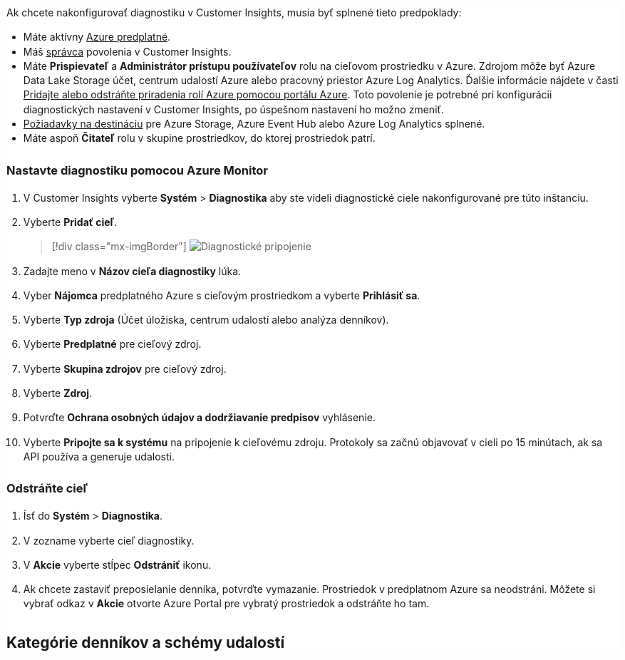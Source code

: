 Ak chcete nakonfigurovať diagnostiku v Customer Insights, musia byť splnené tieto predpoklady:

- Máte aktívny [Azure predplatné](https://azure.microsoft.com/pricing/purchase-options/pay-as-you-go/).
- Máš [správca](permissions.md#admin) povolenia v Customer Insights.
- Máte **Prispievateľ** a **Administrátor prístupu používateľov** rolu na cieľovom prostriedku v Azure. Zdrojom môže byť Azure Data Lake Storage účet, centrum udalostí Azure alebo pracovný priestor Azure Log Analytics. Ďalšie informácie nájdete v časti [Pridajte alebo odstráňte priradenia rolí Azure pomocou portálu Azure](/azure/role-based-access-control/role-assignments-portal). Toto povolenie je potrebné pri konfigurácii diagnostických nastavení v Customer Insights, po úspešnom nastavení ho možno zmeniť.
- [Požiadavky na destináciu](/azure/azure-monitor/platform/diagnostic-settings#destination-requirements) pre Azure Storage, Azure Event Hub alebo Azure Log Analytics splnené.
- Máte aspoň **Čitateľ** rolu v skupine prostriedkov, do ktorej prostriedok patrí.

### <a name="set-up-diagnostics-with-azure-monitor"></a>Nastavte diagnostiku pomocou Azure Monitor

1. V Customer Insights vyberte **Systém** > **Diagnostika** aby ste videli diagnostické ciele nakonfigurované pre túto inštanciu.

1. Vyberte **Pridať cieľ**.

   > [!div class="mx-imgBorder"]
   > ![Diagnostické pripojenie](media/diagnostics-pane.png "Diagnostické pripojenie")

1. Zadajte meno v **Názov cieľa diagnostiky** lúka.

1. Vyber **Nájomca** predplatného Azure s cieľovým prostriedkom a vyberte **Prihlásiť sa**.

1. Vyberte **Typ zdroja** (Účet úložiska, centrum udalostí alebo analýza denníkov).

1. Vyberte **Predplatné** pre cieľový zdroj.

1. Vyberte **Skupina zdrojov** pre cieľový zdroj.

1. Vyberte **Zdroj**.

1. Potvrďte **Ochrana osobných údajov a dodržiavanie predpisov** vyhlásenie.

1. Vyberte **Pripojte sa k systému** na pripojenie k cieľovému zdroju. Protokoly sa začnú objavovať v cieli po 15 minútach, ak sa API používa a generuje udalosti.

### <a name="remove-a-destination"></a>Odstráňte cieľ

1. Ísť do **Systém** > **Diagnostika**.

1. V zozname vyberte cieľ diagnostiky.

1. V **Akcie** vyberte stĺpec **Odstrániť** ikonu.

1. Ak chcete zastaviť preposielanie denníka, potvrďte vymazanie. Prostriedok v predplatnom Azure sa neodstráni. Môžete si vybrať odkaz v **Akcie** otvorte Azure Portal pre vybratý prostriedok a odstráňte ho tam.

## <a name="log-categories-and-event-schemas"></a>Kategórie denníkov a schémy udalostí
